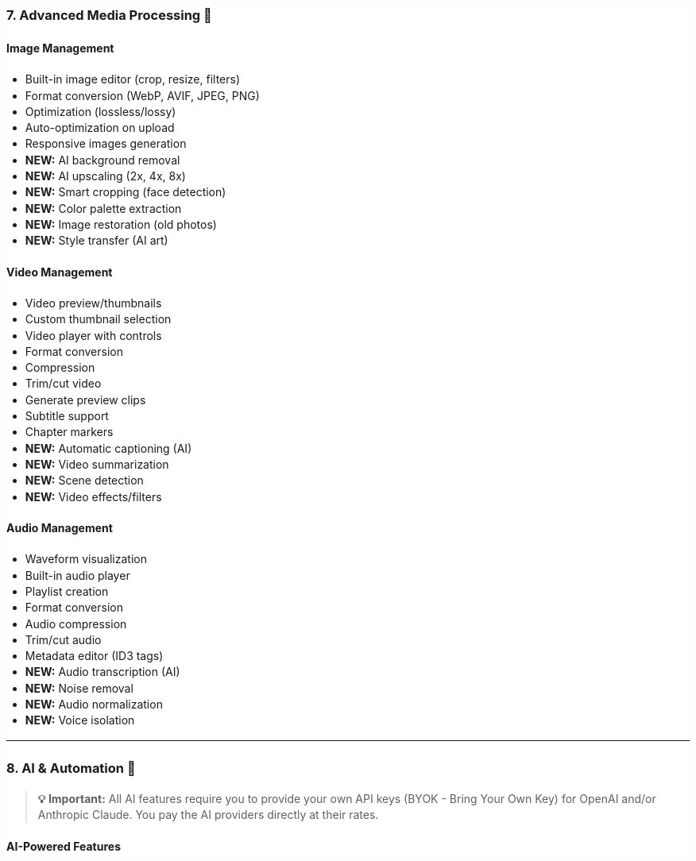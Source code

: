 
### **7. Advanced Media Processing** 🎨

#### **Image Management**
- Built-in image editor (crop, resize, filters)
- Format conversion (WebP, AVIF, JPEG, PNG)
- Optimization (lossless/lossy)
- Auto-optimization on upload
- Responsive images generation
- **NEW:** AI background removal
- **NEW:** AI upscaling (2x, 4x, 8x)
- **NEW:** Smart cropping (face detection)
- **NEW:** Color palette extraction
- **NEW:** Image restoration (old photos)
- **NEW:** Style transfer (AI art)

#### **Video Management**
- Video preview/thumbnails
- Custom thumbnail selection
- Video player with controls
- Format conversion
- Compression
- Trim/cut video
- Generate preview clips
- Subtitle support
- Chapter markers
- **NEW:** Automatic captioning (AI)
- **NEW:** Video summarization
- **NEW:** Scene detection
- **NEW:** Video effects/filters

#### **Audio Management**
- Waveform visualization
- Built-in audio player
- Playlist creation
- Format conversion
- Audio compression
- Trim/cut audio
- Metadata editor (ID3 tags)
- **NEW:** Audio transcription (AI)
- **NEW:** Noise removal
- **NEW:** Audio normalization
- **NEW:** Voice isolation

---

### **8. AI & Automation** 🤖

> **💡 Important:** All AI features require you to provide your own API keys (BYOK - Bring Your Own Key) for OpenAI and/or Anthropic Claude. You pay the AI providers directly at their rates.

#### **AI-Powered Features**
